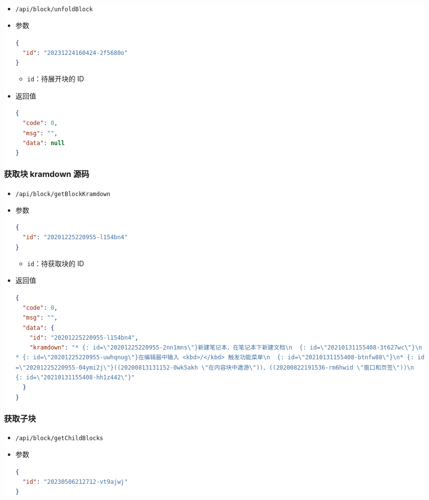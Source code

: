 * `/api/block/unfoldBlock`
* 参数

  ```json
  {
    "id": "20231224160424-2f5680o"
  }
  ```

  * `id`：待展开块的 ID
* 返回值

  ```json
  {
    "code": 0,
    "msg": "",
    "data": null
  }
  ```

### 获取块 kramdown 源码

* `/api/block/getBlockKramdown`
* 参数

  ```json
  {
    "id": "20201225220955-l154bn4"
  }
  ```

    * `id`：待获取块的 ID
* 返回值

  ```json
  {
    "code": 0,
    "msg": "",
    "data": {
      "id": "20201225220955-l154bn4",
      "kramdown": "* {: id=\"20201225220955-2nn1mns\"}新建笔记本，在笔记本下新建文档\n  {: id=\"20210131155408-3t627wc\"}\n* {: id=\"20201225220955-uwhqnug\"}在编辑器中输入 <kbd>/</kbd> 触发功能菜单\n  {: id=\"20210131155408-btnfw88\"}\n* {: id=\"20201225220955-04ymi2j\"}((20200813131152-0wk5akh \"在内容块中遨游\"))、((20200822191536-rm6hwid \"窗口和页签\"))\n  {: id=\"20210131155408-hh1z442\"}"
    }
  }
  ```

### 获取子块

* `/api/block/getChildBlocks`
* 参数

  ```json
  {
    "id": "20230506212712-vt9ajwj"
  }
  ```
